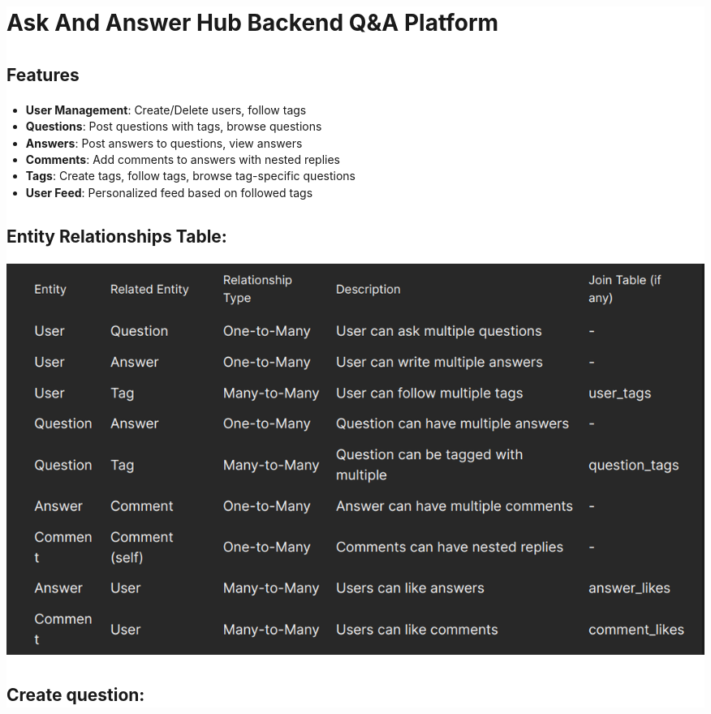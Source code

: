 # Ask And Answer Hub Backend Q&A Platform

## Features

- **User Management**: Create/Delete users, follow tags
- **Questions**: Post questions with tags, browse questions
- **Answers**: Post answers to questions, view answers
- **Comments**: Add comments to answers with nested replies
- **Tags**: Create tags, follow tags, browse tag-specific questions
- **User Feed**: Personalized feed based on followed tags

## Entity Relationships Table:
<img src="Images/photo1.png" alt="entity" width="900" />

## Create question: